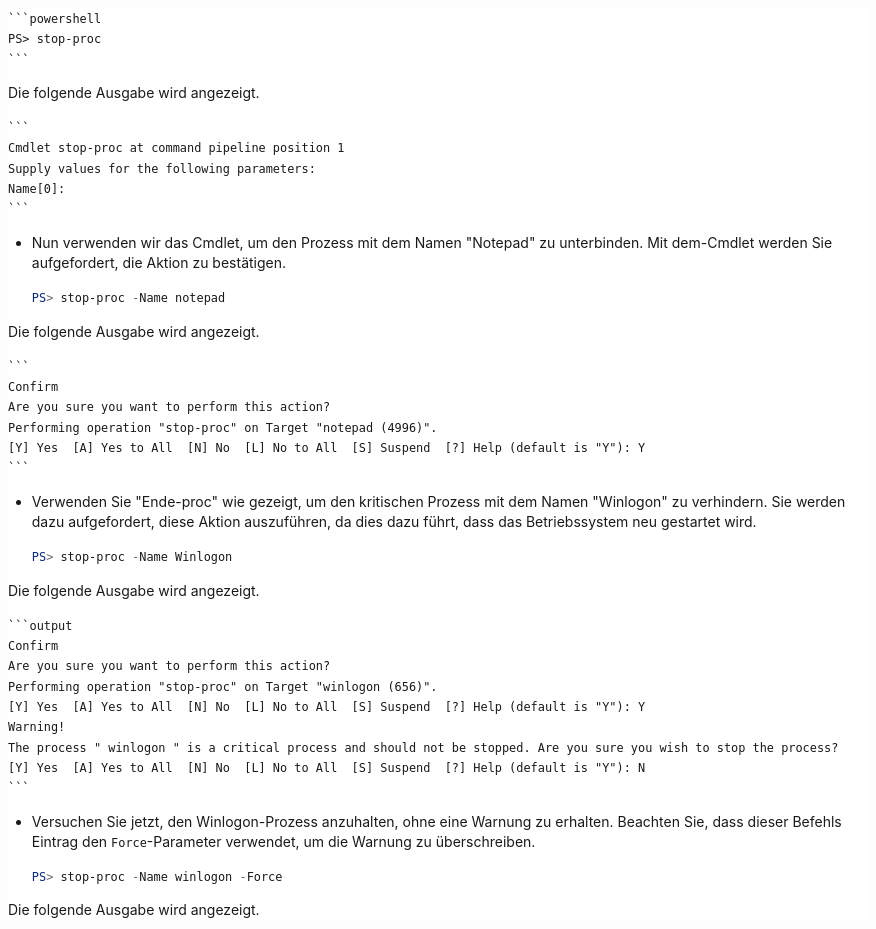     ```powershell
    PS> stop-proc
    ```

Die folgende Ausgabe wird angezeigt.

    ```
    Cmdlet stop-proc at command pipeline position 1
    Supply values for the following parameters:
    Name[0]:
    ```

- Nun verwenden wir das Cmdlet, um den Prozess mit dem Namen "Notepad" zu unterbinden. Mit dem-Cmdlet werden Sie aufgefordert, die Aktion zu bestätigen.

    ```powershell
    PS> stop-proc -Name notepad
    ```

Die folgende Ausgabe wird angezeigt.

    ```
    Confirm
    Are you sure you want to perform this action?
    Performing operation "stop-proc" on Target "notepad (4996)".
    [Y] Yes  [A] Yes to All  [N] No  [L] No to All  [S] Suspend  [?] Help (default is "Y"): Y
    ```

- Verwenden Sie "Ende-proc" wie gezeigt, um den kritischen Prozess mit dem Namen "Winlogon" zu verhindern. Sie werden dazu aufgefordert, diese Aktion auszuführen, da dies dazu führt, dass das Betriebssystem neu gestartet wird.

    ```powershell
    PS> stop-proc -Name Winlogon
    ```

Die folgende Ausgabe wird angezeigt.

    ```output
    Confirm
    Are you sure you want to perform this action?
    Performing operation "stop-proc" on Target "winlogon (656)".
    [Y] Yes  [A] Yes to All  [N] No  [L] No to All  [S] Suspend  [?] Help (default is "Y"): Y
    Warning!
    The process " winlogon " is a critical process and should not be stopped. Are you sure you wish to stop the process?
    [Y] Yes  [A] Yes to All  [N] No  [L] No to All  [S] Suspend  [?] Help (default is "Y"): N
    ```

- Versuchen Sie jetzt, den Winlogon-Prozess anzuhalten, ohne eine Warnung zu erhalten. Beachten Sie, dass dieser Befehls Eintrag den `Force`-Parameter verwendet, um die Warnung zu überschreiben.

    ```powershell
    PS> stop-proc -Name winlogon -Force
    ```

Die folgende Ausgabe wird angezeigt.
